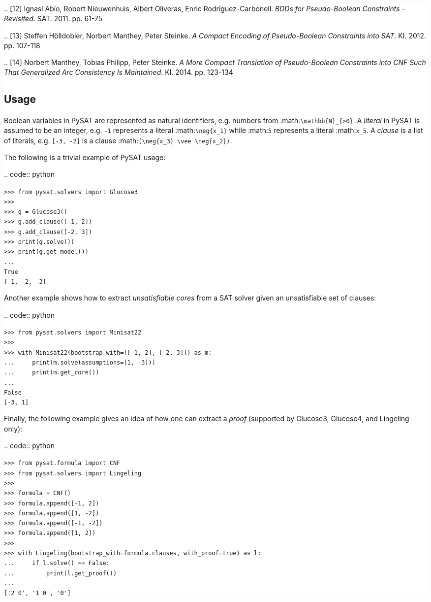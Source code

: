 .. [12] Ignasi Abío, Robert Nieuwenhuis, Albert Oliveras,
    Enric Rodríguez-Carbonell. *BDDs for Pseudo-Boolean Constraints -
    Revisited*. SAT. 2011. pp. 61-75

.. [13] Steffen Hölldobler, Norbert Manthey, Peter Steinke. *A Compact
    Encoding of Pseudo-Boolean Constraints into SAT*. KI. 2012.
    pp. 107-118

.. [14] Norbert Manthey, Tobias Philipp, Peter Steinke. *A More Compact
    Translation of Pseudo-Boolean Constraints into CNF Such That
    Generalized Arc Consistency Is Maintained*. KI. 2014. pp. 123-134

Usage
-----

Boolean variables in PySAT are represented as natural identifiers, e.g. numbers
from :math:`\mathbb{N}_{>0}`. A *literal* in PySAT is assumed to be an integer,
e.g. ``-1`` represents a literal :math:`\neg{x_1}` while :math:`5` represents a
literal :math:`x_5`.  A *clause* is a list of literals, e.g. ``[-3, -2]`` is a
clause :math:`(\neg{x_3} \vee \neg{x_2})`.

The following is a trivial example of PySAT usage:

.. code:: python

    >>> from pysat.solvers import Glucose3
    >>>
    >>> g = Glucose3()
    >>> g.add_clause([-1, 2])
    >>> g.add_clause([-2, 3])
    >>> print(g.solve())
    >>> print(g.get_model())
    ...
    True
    [-1, -2, -3]

Another example shows how to extract *unsatisfiable cores* from a SAT
solver given an unsatisfiable set of clauses:

.. code:: python

    >>> from pysat.solvers import Minisat22
    >>>
    >>> with Minisat22(bootstrap_with=[[-1, 2], [-2, 3]]) as m:
    ...     print(m.solve(assumptions=[1, -3]))
    ...     print(m.get_core())
    ...
    False
    [-3, 1]

Finally, the following example gives an idea of how one can extract a
*proof* (supported by Glucose3, Glucose4, and Lingeling only):

.. code:: python

    >>> from pysat.formula import CNF
    >>> from pysat.solvers import Lingeling
    >>>
    >>> formula = CNF()
    >>> formula.append([-1, 2])
    >>> formula.append([1, -2])
    >>> formula.append([-1, -2])
    >>> formula.append([1, 2])
    >>>
    >>> with Lingeling(bootstrap_with=formula.clauses, with_proof=True) as l:
    ...     if l.solve() == False:
    ...         print(l.get_proof())
    ...
    ['2 0', '1 0', '0']
